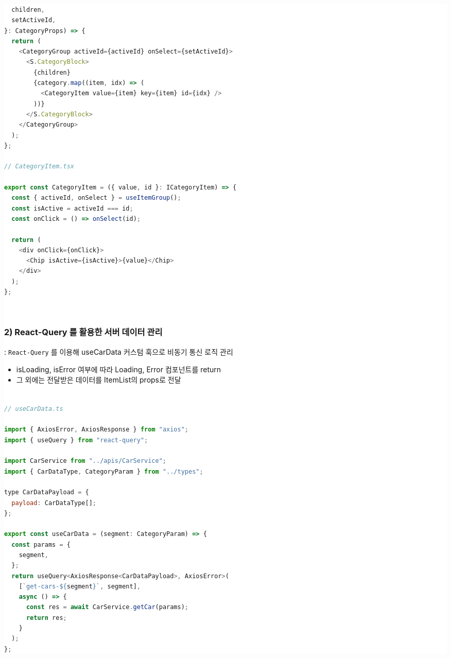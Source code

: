 ```javascript
  children,
  setActiveId,
}: CategoryProps) => {
  return (
    <CategoryGroup activeId={activeId} onSelect={setActiveId}>
      <S.CategoryBlock>
        {children}
        {category.map((item, idx) => (
          <CategoryItem value={item} key={item} id={idx} />
        ))}
      </S.CategoryBlock>
    </CategoryGroup>
  );
};

// CategoryItem.tsx

export const CategoryItem = ({ value, id }: ICategoryItem) => {
  const { activeId, onSelect } = useItemGroup();
  const isActive = activeId === id;
  const onClick = () => onSelect(id);

  return (
    <div onClick={onClick}>
      <Chip isActive={isActive}>{value}</Chip>
    </div>
  );
};

```

<br />

### 2) React-Query 를 활용한 서버 데이터 관리
: `React-Query` 를 이용해 useCarData 커스텀 훅으로 비동기 통신 로직 관리
- isLoading, isError 여부에 따라 Loading, Error 컴포넌트를 return
- 그 외에는 전달받은 데이터를 ItemList의 props로 전달

```javascript

// useCarData.ts

import { AxiosError, AxiosResponse } from "axios";
import { useQuery } from "react-query";

import CarService from "../apis/CarService";
import { CarDataType, CategoryParam } from "../types";

type CarDataPayload = {
  payload: CarDataType[];
};

export const useCarData = (segment: CategoryParam) => {
  const params = {
    segment,
  };
  return useQuery<AxiosResponse<CarDataPayload>, AxiosError>(
    [`get-cars-${segment}`, segment],
    async () => {
      const res = await CarService.getCar(params);
      return res;
    }
  );
};
```